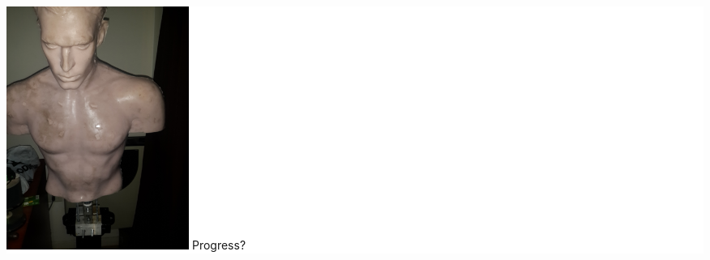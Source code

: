 <p><a rel="lightbox" href="assets/20151012_200230-e1449858284398.jpg"><img class="size-medium wp-image-370" src="assets/20151012_200230-e1449858284398.jpg" alt="Progress?" width="225" height="300" /></a> Progress?</p>